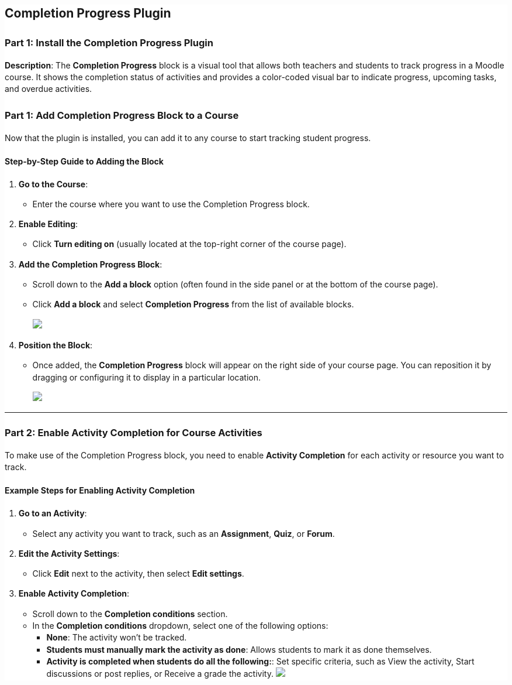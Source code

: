 ## Completion Progress Plugin
### **Part 1: Install the Completion Progress Plugin**

**Description**: The **Completion Progress** block is a visual tool that allows both teachers and students to track progress in a Moodle course. It shows the completion status of activities and provides a color-coded visual bar to indicate progress, upcoming tasks, and overdue activities.



### **Part 1: Add Completion Progress Block to a Course**

Now that the plugin is installed, you can add it to any course to start tracking student progress.

#### **Step-by-Step Guide to Adding the Block**

1. **Go to the Course**:
   - Enter the course where you want to use the Completion Progress block.

2. **Enable Editing**:
   - Click **Turn editing on** (usually located at the top-right corner of the course page).

3. **Add the Completion Progress Block**:
   - Scroll down to the **Add a block** option (often found in the side panel or at the bottom of the course page).
   - Click **Add a block** and select **Completion Progress** from the list of available blocks.
   
     <img src="https://raw.githubusercontent.com/LEARN-LK/lms/master/img/p-2-Completion Progress-01.png" style="max-width: 100%;width: 80%;">

4. **Position the Block**:
   - Once added, the **Completion Progress** block will appear on the right side of your course page. You can reposition it by dragging or configuring it to display in a particular location.

      <img src="https://raw.githubusercontent.com/LEARN-LK/lms/master/img/p-2-Completion Progress-02.png" style="max-width: 100%;width: 40%;">

---

### **Part 2: Enable Activity Completion for Course Activities**

To make use of the Completion Progress block, you need to enable **Activity Completion** for each activity or resource you want to track.

#### **Example Steps for Enabling Activity Completion**

1. **Go to an Activity**:
   - Select any activity you want to track, such as an **Assignment**, **Quiz**, or **Forum**.

2. **Edit the Activity Settings**:
   - Click **Edit** next to the activity, then select **Edit settings**.

3. **Enable Activity Completion**:
   - Scroll down to the **Completion conditions** section.
   - In the **Completion conditions** dropdown, select one of the following options:
      - **None**: The activity won’t be tracked.
      - **Students must manually mark the activity as done**: Allows students to mark it as done themselves.
      - **Activity is completed when students do all the following:**: Set specific criteria, such as View the activity, Start discussions or post replies, or Receive a grade the activity.
          <img src="https://raw.githubusercontent.com/LEARN-LK/lms/master/img/p-3-Completion Progress-03.png" style="max-width: 100%;width: 80%;">
